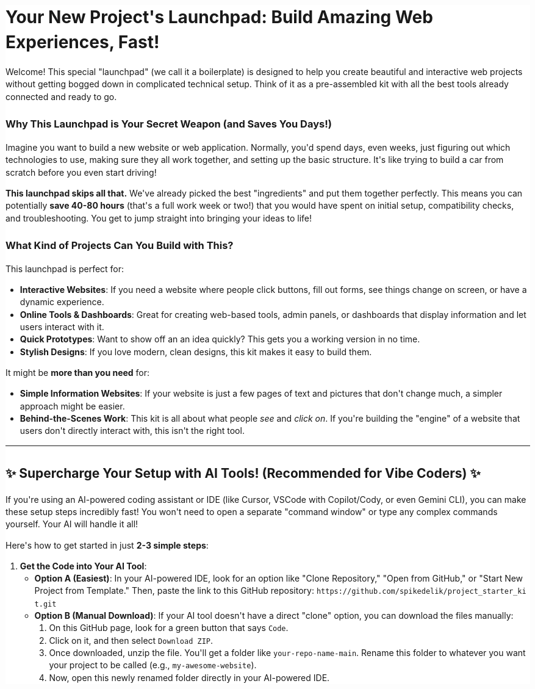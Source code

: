 # Your New Project's Launchpad: Build Amazing Web Experiences, Fast!

Welcome! This special "launchpad" (we call it a boilerplate) is designed to help you create beautiful and interactive web projects without getting bogged down in complicated technical setup. Think of it as a pre-assembled kit with all the best tools already connected and ready to go.

### Why This Launchpad is Your Secret Weapon (and Saves You Days!)

Imagine you want to build a new website or web application. Normally, you'd spend days, even weeks, just figuring out which technologies to use, making sure they all work together, and setting up the basic structure. It's like trying to build a car from scratch before you even start driving!

**This launchpad skips all that.** We've already picked the best "ingredients" and put them together perfectly. This means you can potentially **save 40-80 hours** (that's a full work week or two!) that you would have spent on initial setup, compatibility checks, and troubleshooting. You get to jump straight into bringing your ideas to life!

### What Kind of Projects Can You Build with This?

This launchpad is perfect for:

*   **Interactive Websites**: If you need a website where people click buttons, fill out forms, see things change on screen, or have a dynamic experience.
*   **Online Tools & Dashboards**: Great for creating web-based tools, admin panels, or dashboards that display information and let users interact with it.
*   **Quick Prototypes**: Want to show off an an idea quickly? This gets you a working version in no time.
*   **Stylish Designs**: If you love modern, clean designs, this kit makes it easy to build them.

It might be **more than you need** for:

*   **Simple Information Websites**: If your website is just a few pages of text and pictures that don't change much, a simpler approach might be easier.
*   **Behind-the-Scenes Work**: This kit is all about what people *see* and *click on*. If you're building the "engine" of a website that users don't directly interact with, this isn't the right tool.

---

## ✨ Supercharge Your Setup with AI Tools! (Recommended for Vibe Coders) ✨

If you're using an AI-powered coding assistant or IDE (like Cursor, VSCode with Copilot/Cody, or even Gemini CLI), you can make these setup steps incredibly fast! You won't need to open a separate "command window" or type any complex commands yourself. Your AI will handle it all!

Here's how to get started in just **2-3 simple steps**:

1.  **Get the Code into Your AI Tool**:
    *   **Option A (Easiest)**: In your AI-powered IDE, look for an option like "Clone Repository," "Open from GitHub," or "Start New Project from Template." Then, paste the link to this GitHub repository: `https://github.com/spikedelik/project_starter_kit.git`
    *   **Option B (Manual Download)**: If your AI tool doesn't have a direct "clone" option, you can download the files manually:
        1.  On this GitHub page, look for a green button that says `Code`.
        2.  Click on it, and then select `Download ZIP`.
        3.  Once downloaded, unzip the file. You'll get a folder like `your-repo-name-main`. Rename this folder to whatever you want your project to be called (e.g., `my-awesome-website`).
        4.  Now, open this newly renamed folder directly in your AI-powered IDE.
